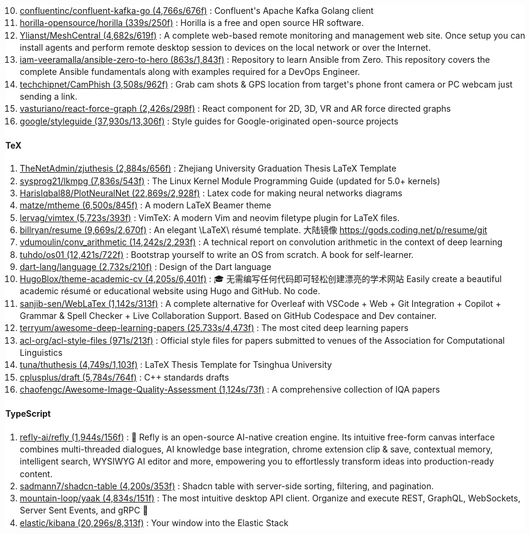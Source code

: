 10. [confluentinc/confluent-kafka-go (4,766s/676f)](https://github.com/confluentinc/confluent-kafka-go) : Confluent's Apache Kafka Golang client
11. [horilla-opensource/horilla (339s/250f)](https://github.com/horilla-opensource/horilla) : Horilla is a free and open source HR software.
12. [Ylianst/MeshCentral (4,682s/619f)](https://github.com/Ylianst/MeshCentral) : A complete web-based remote monitoring and management web site. Once setup you can install agents and perform remote desktop session to devices on the local network or over the Internet.
13. [iam-veeramalla/ansible-zero-to-hero (863s/1,843f)](https://github.com/iam-veeramalla/ansible-zero-to-hero) : Repository to learn Ansible from Zero. This repository covers the complete Ansible fundamentals along with examples required for a DevOps Engineer.
14. [techchipnet/CamPhish (3,508s/962f)](https://github.com/techchipnet/CamPhish) : Grab cam shots & GPS location from target's phone front camera or PC webcam just sending a link.
15. [vasturiano/react-force-graph (2,426s/298f)](https://github.com/vasturiano/react-force-graph) : React component for 2D, 3D, VR and AR force directed graphs
16. [google/styleguide (37,930s/13,306f)](https://github.com/google/styleguide) : Style guides for Google-originated open-source projects

#### TeX
1. [TheNetAdmin/zjuthesis (2,884s/656f)](https://github.com/TheNetAdmin/zjuthesis) : Zhejiang University Graduation Thesis LaTeX Template
2. [sysprog21/lkmpg (7,836s/543f)](https://github.com/sysprog21/lkmpg) : The Linux Kernel Module Programming Guide (updated for 5.0+ kernels)
3. [HarisIqbal88/PlotNeuralNet (22,869s/2,928f)](https://github.com/HarisIqbal88/PlotNeuralNet) : Latex code for making neural networks diagrams
4. [matze/mtheme (6,500s/845f)](https://github.com/matze/mtheme) : A modern LaTeX Beamer theme
5. [lervag/vimtex (5,723s/393f)](https://github.com/lervag/vimtex) : VimTeX: A modern Vim and neovim filetype plugin for LaTeX files.
6. [billryan/resume (9,669s/2,670f)](https://github.com/billryan/resume) : An elegant \LaTeX\ résumé template. 大陆镜像 https://gods.coding.net/p/resume/git
7. [vdumoulin/conv_arithmetic (14,242s/2,293f)](https://github.com/vdumoulin/conv_arithmetic) : A technical report on convolution arithmetic in the context of deep learning
8. [tuhdo/os01 (12,421s/722f)](https://github.com/tuhdo/os01) : Bootstrap yourself to write an OS from scratch. A book for self-learner.
9. [dart-lang/language (2,732s/210f)](https://github.com/dart-lang/language) : Design of the Dart language
10. [HugoBlox/theme-academic-cv (4,205s/6,401f)](https://github.com/HugoBlox/theme-academic-cv) : 🎓 无需编写任何代码即可轻松创建漂亮的学术网站 Easily create a beautiful academic résumé or educational website using Hugo and GitHub. No code.
11. [sanjib-sen/WebLaTex (1,142s/313f)](https://github.com/sanjib-sen/WebLaTex) : A complete alternative for Overleaf with VSCode + Web + Git Integration + Copilot + Grammar & Spell Checker + Live Collaboration Support. Based on GitHub Codespace and Dev container.
12. [terryum/awesome-deep-learning-papers (25,733s/4,473f)](https://github.com/terryum/awesome-deep-learning-papers) : The most cited deep learning papers
13. [acl-org/acl-style-files (971s/213f)](https://github.com/acl-org/acl-style-files) : Official style files for papers submitted to venues of the Association for Computational Linguistics
14. [tuna/thuthesis (4,749s/1,103f)](https://github.com/tuna/thuthesis) : LaTeX Thesis Template for Tsinghua University
15. [cplusplus/draft (5,784s/764f)](https://github.com/cplusplus/draft) : C++ standards drafts
16. [chaofengc/Awesome-Image-Quality-Assessment (1,124s/73f)](https://github.com/chaofengc/Awesome-Image-Quality-Assessment) : A comprehensive collection of IQA papers

#### TypeScript
1. [refly-ai/refly (1,944s/156f)](https://github.com/refly-ai/refly) : 🎨 Refly is an open-source AI-native creation engine. Its intuitive free-form canvas interface combines multi-threaded dialogues, AI knowledge base integration, chrome extension clip & save, contextual memory, intelligent search, WYSIWYG AI editor and more, empowering you to effortlessly transform ideas into production-ready content.
2. [sadmann7/shadcn-table (4,200s/353f)](https://github.com/sadmann7/shadcn-table) : Shadcn table with server-side sorting, filtering, and pagination.
3. [mountain-loop/yaak (4,834s/151f)](https://github.com/mountain-loop/yaak) : The most intuitive desktop API client. Organize and execute REST, GraphQL, WebSockets, Server Sent Events, and gRPC 🦬
4. [elastic/kibana (20,296s/8,313f)](https://github.com/elastic/kibana) : Your window into the Elastic Stack